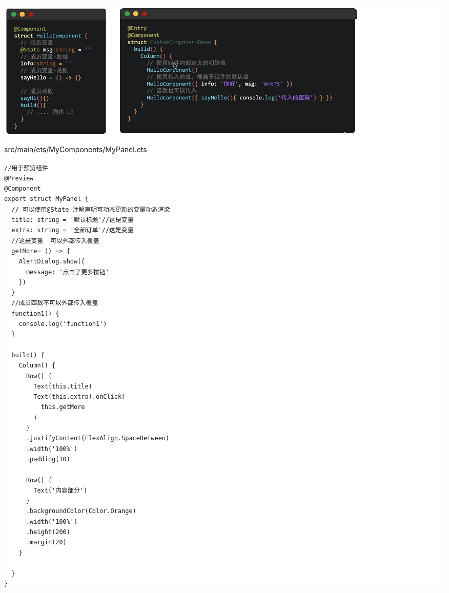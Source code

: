![QQ_1728741128479](./assets/QQ_1728741128479.png)

src/main/ets/MyComponents/MyPanel.ets

```
//用于预览组件
@Preview
@Component
export struct MyPanel {
  // 可以使用@State 注解声明可动态更新的变量动态渲染
  title: string = '默认标题'//这是变量
  extra: string = '全部订单'//这是变量
  //这是变量  可以外部传入覆盖
  getMore= () => {
    AlertDialog.show({
      message: '点击了更多按钮'
    })
  }
  //成员函数不可以外部传入覆盖
  function1() {
    console.log('function1')
  }

  build() {
    Column() {
      Row() {
        Text(this.title)
        Text(this.extra).onClick(
          this.getMore
        )
      }
      .justifyContent(FlexAlign.SpaceBetween)
      .width('100%')
      .padding(10)

      Row() {
        Text('内容部分')
      }
      .backgroundColor(Color.Orange)
      .width('100%')
      .height(200)
      .margin(20)
    }

  }
}
```
